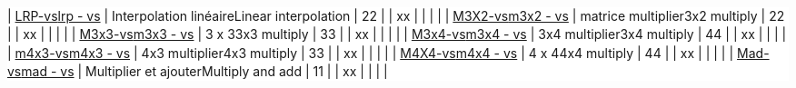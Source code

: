 | [<span data-ttu-id="c4e01-252">LRP-vs</span><span class="sxs-lookup"><span data-stu-id="c4e01-252">lrp - vs</span></span>](lrp---vs.md)                                                       | <span data-ttu-id="c4e01-253">Interpolation linéaire</span><span class="sxs-lookup"><span data-stu-id="c4e01-253">Linear interpolation</span></span>                                                                                                                                                   | <span data-ttu-id="c4e01-254">2</span><span class="sxs-lookup"><span data-stu-id="c4e01-254">2</span></span>                 |       | <span data-ttu-id="c4e01-255">x</span><span class="sxs-lookup"><span data-stu-id="c4e01-255">x</span></span>          |         |              |     |
| [<span data-ttu-id="c4e01-256">M3X2-vs</span><span class="sxs-lookup"><span data-stu-id="c4e01-256">m3x2 - vs</span></span>](m3x2---vs.md)                                                     | <span data-ttu-id="c4e01-257">matrice multiplier</span><span class="sxs-lookup"><span data-stu-id="c4e01-257">3x2 multiply</span></span>                                                                                                                                                           | <span data-ttu-id="c4e01-258">2</span><span class="sxs-lookup"><span data-stu-id="c4e01-258">2</span></span>                 |       | <span data-ttu-id="c4e01-259">x</span><span class="sxs-lookup"><span data-stu-id="c4e01-259">x</span></span>          |         |              |     |
| [<span data-ttu-id="c4e01-260">M3x3-vs</span><span class="sxs-lookup"><span data-stu-id="c4e01-260">m3x3 - vs</span></span>](m3x3---vs.md)                                                     | <span data-ttu-id="c4e01-261">3 x 3</span><span class="sxs-lookup"><span data-stu-id="c4e01-261">3x3 multiply</span></span>                                                                                                                                                           | <span data-ttu-id="c4e01-262">3</span><span class="sxs-lookup"><span data-stu-id="c4e01-262">3</span></span>                 |       | <span data-ttu-id="c4e01-263">x</span><span class="sxs-lookup"><span data-stu-id="c4e01-263">x</span></span>          |         |              |     |
| [<span data-ttu-id="c4e01-264">M3x4-vs</span><span class="sxs-lookup"><span data-stu-id="c4e01-264">m3x4 - vs</span></span>](m3x4---vs.md)                                                     | <span data-ttu-id="c4e01-265">3x4 multiplier</span><span class="sxs-lookup"><span data-stu-id="c4e01-265">3x4 multiply</span></span>                                                                                                                                                           | <span data-ttu-id="c4e01-266">4</span><span class="sxs-lookup"><span data-stu-id="c4e01-266">4</span></span>                 |       | <span data-ttu-id="c4e01-267">x</span><span class="sxs-lookup"><span data-stu-id="c4e01-267">x</span></span>          |         |              |     |
| [<span data-ttu-id="c4e01-268">m4x3-vs</span><span class="sxs-lookup"><span data-stu-id="c4e01-268">m4x3 - vs</span></span>](m4x3---vs.md)                                                     | <span data-ttu-id="c4e01-269">4x3 multiplier</span><span class="sxs-lookup"><span data-stu-id="c4e01-269">4x3 multiply</span></span>                                                                                                                                                           | <span data-ttu-id="c4e01-270">3</span><span class="sxs-lookup"><span data-stu-id="c4e01-270">3</span></span>                 |       | <span data-ttu-id="c4e01-271">x</span><span class="sxs-lookup"><span data-stu-id="c4e01-271">x</span></span>          |         |              |     |
| [<span data-ttu-id="c4e01-272">M4X4-vs</span><span class="sxs-lookup"><span data-stu-id="c4e01-272">m4x4 - vs</span></span>](m4x4---vs.md)                                                     | <span data-ttu-id="c4e01-273">4 x 4</span><span class="sxs-lookup"><span data-stu-id="c4e01-273">4x4 multiply</span></span>                                                                                                                                                           | <span data-ttu-id="c4e01-274">4</span><span class="sxs-lookup"><span data-stu-id="c4e01-274">4</span></span>                 |       | <span data-ttu-id="c4e01-275">x</span><span class="sxs-lookup"><span data-stu-id="c4e01-275">x</span></span>          |         |              |     |
| [<span data-ttu-id="c4e01-276">Mad-vs</span><span class="sxs-lookup"><span data-stu-id="c4e01-276">mad - vs</span></span>](mad---vs.md)                                                       | <span data-ttu-id="c4e01-277">Multiplier et ajouter</span><span class="sxs-lookup"><span data-stu-id="c4e01-277">Multiply and add</span></span>                                                                                                                                                       | <span data-ttu-id="c4e01-278">1</span><span class="sxs-lookup"><span data-stu-id="c4e01-278">1</span></span>                 |       | <span data-ttu-id="c4e01-279">x</span><span class="sxs-lookup"><span data-stu-id="c4e01-279">x</span></span>          |         |              |     |